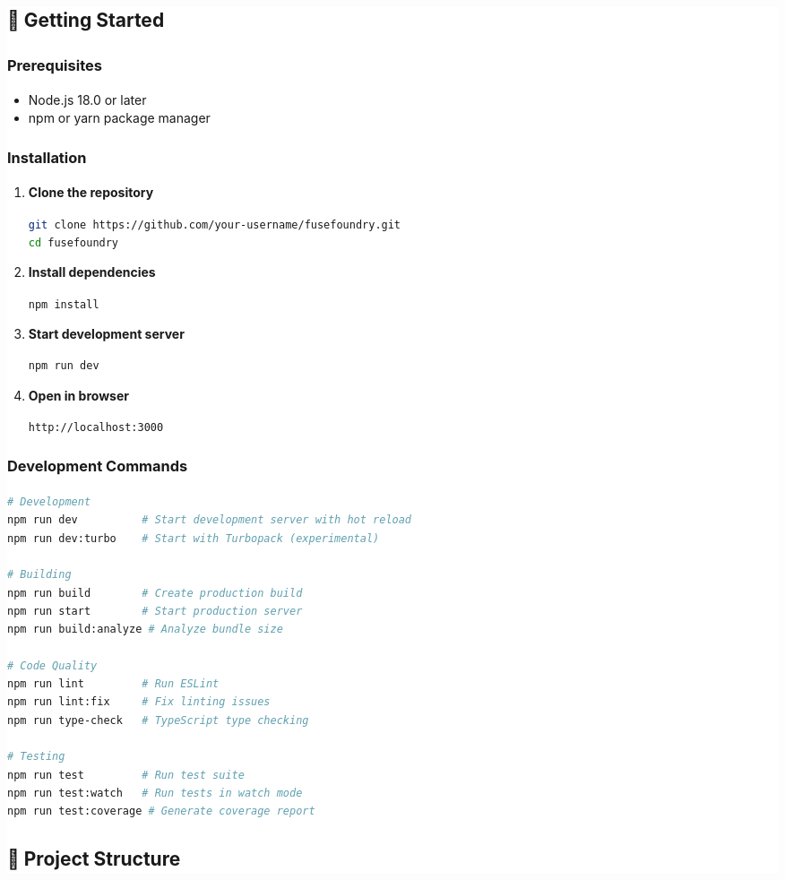 ## 🚀 Getting Started

### Prerequisites
- Node.js 18.0 or later
- npm or yarn package manager

### Installation

1. **Clone the repository**
   ```bash
   git clone https://github.com/your-username/fusefoundry.git
   cd fusefoundry
   ```

2. **Install dependencies**
   ```bash
   npm install
   ```

3. **Start development server**
   ```bash
   npm run dev
   ```

4. **Open in browser**
   ```
   http://localhost:3000
   ```

### Development Commands

```bash
# Development
npm run dev          # Start development server with hot reload
npm run dev:turbo    # Start with Turbopack (experimental)

# Building
npm run build        # Create production build
npm run start        # Start production server
npm run build:analyze # Analyze bundle size

# Code Quality
npm run lint         # Run ESLint
npm run lint:fix     # Fix linting issues
npm run type-check   # TypeScript type checking

# Testing
npm run test         # Run test suite
npm run test:watch   # Run tests in watch mode
npm run test:coverage # Generate coverage report
```

## 📁 Project Structure
